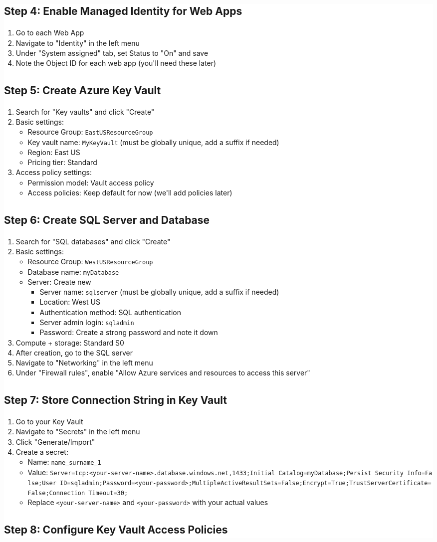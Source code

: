 ## Step 4: Enable Managed Identity for Web Apps

1. Go to each Web App
2. Navigate to "Identity" in the left menu
3. Under "System assigned" tab, set Status to "On" and save
4. Note the Object ID for each web app (you'll need these later)

## Step 5: Create Azure Key Vault

1. Search for "Key vaults" and click "Create"
2. Basic settings:
   - Resource Group: `EastUSResourceGroup`
   - Key vault name: `MyKeyVault` (must be globally unique, add a suffix if needed)
   - Region: East US
   - Pricing tier: Standard
3. Access policy settings:
   - Permission model: Vault access policy
   - Access policies: Keep default for now (we'll add policies later)

## Step 6: Create SQL Server and Database

1. Search for "SQL databases" and click "Create"
2. Basic settings:
   - Resource Group: `WestUSResourceGroup`
   - Database name: `myDatabase`
   - Server: Create new
     - Server name: `sqlserver` (must be globally unique, add a suffix if needed)
     - Location: West US
     - Authentication method: SQL authentication
     - Server admin login: `sqladmin`
     - Password: Create a strong password and note it down
3. Compute + storage: Standard S0
4. After creation, go to the SQL server
5. Navigate to "Networking" in the left menu
6. Under "Firewall rules", enable "Allow Azure services and resources to access this server"

## Step 7: Store Connection String in Key Vault

1. Go to your Key Vault
2. Navigate to "Secrets" in the left menu
3. Click "Generate/Import"
4. Create a secret:
   - Name: `name_surname_1`
   - Value: `Server=tcp:<your-server-name>.database.windows.net,1433;Initial Catalog=myDatabase;Persist Security Info=False;User ID=sqladmin;Password=<your-password>;MultipleActiveResultSets=False;Encrypt=True;TrustServerCertificate=False;Connection Timeout=30;`
   - Replace `<your-server-name>` and `<your-password>` with your actual values

## Step 8: Configure Key Vault Access Policies
